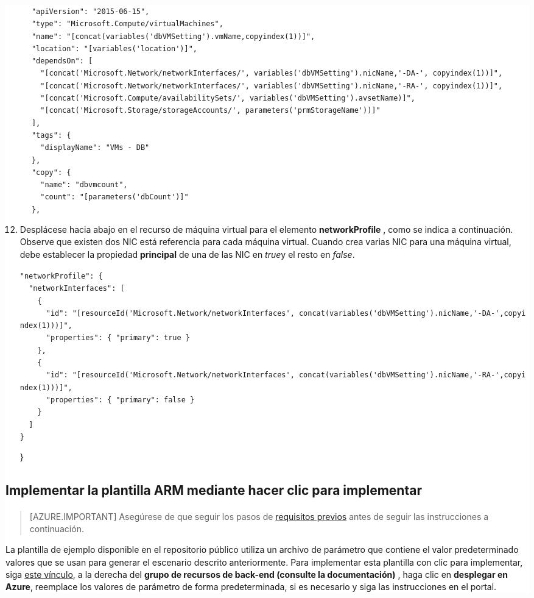           "apiVersion": "2015-06-15",
          "type": "Microsoft.Compute/virtualMachines",
          "name": "[concat(variables('dbVMSetting').vmName,copyindex(1))]",
          "location": "[variables('location')]",
          "dependsOn": [
            "[concat('Microsoft.Network/networkInterfaces/', variables('dbVMSetting').nicName,'-DA-', copyindex(1))]",
            "[concat('Microsoft.Network/networkInterfaces/', variables('dbVMSetting').nicName,'-RA-', copyindex(1))]",
            "[concat('Microsoft.Compute/availabilitySets/', variables('dbVMSetting').avsetName)]",
            "[concat('Microsoft.Storage/storageAccounts/', parameters('prmStorageName'))]"
          ],
          "tags": {
            "displayName": "VMs - DB"
          },
          "copy": {
            "name": "dbvmcount",
            "count": "[parameters('dbCount')]"
          },

12. Desplácese hacia abajo en el recurso de máquina virtual para el elemento **networkProfile** , como se indica a continuación. Observe que existen dos NIC está referencia para cada máquina virtual. Cuando crea varias NIC para una máquina virtual, debe establecer la propiedad **principal** de una de las NIC en *true*y el resto en *false*.

        "networkProfile": {
          "networkInterfaces": [
            {
              "id": "[resourceId('Microsoft.Network/networkInterfaces', concat(variables('dbVMSetting').nicName,'-DA-',copyindex(1)))]",
              "properties": { "primary": true }
            },
            {
              "id": "[resourceId('Microsoft.Network/networkInterfaces', concat(variables('dbVMSetting').nicName,'-RA-',copyindex(1)))]",
              "properties": { "primary": false }
            }
          ]
        }
      }

## <a name="deploy-the-arm-template-by-using-click-to-deploy"></a>Implementar la plantilla ARM mediante hacer clic para implementar

> [AZURE.IMPORTANT] Asegúrese de que seguir los pasos de [requisitos previos](#Pre-requisites) antes de seguir las instrucciones a continuación.

La plantilla de ejemplo disponible en el repositorio público utiliza un archivo de parámetro que contiene el valor predeterminado valores que se usan para generar el escenario descrito anteriormente. Para implementar esta plantilla con clic para implementar, siga [este vínculo](https://github.com/Azure/azure-quickstart-templates/tree/master/IaaS-Story/11-MultiNIC), a la derecha del **grupo de recursos de back-end (consulte la documentación)** , haga clic en **desplegar en Azure**, reemplace los valores de parámetro de forma predeterminada, si es necesario y siga las instrucciones en el portal.

